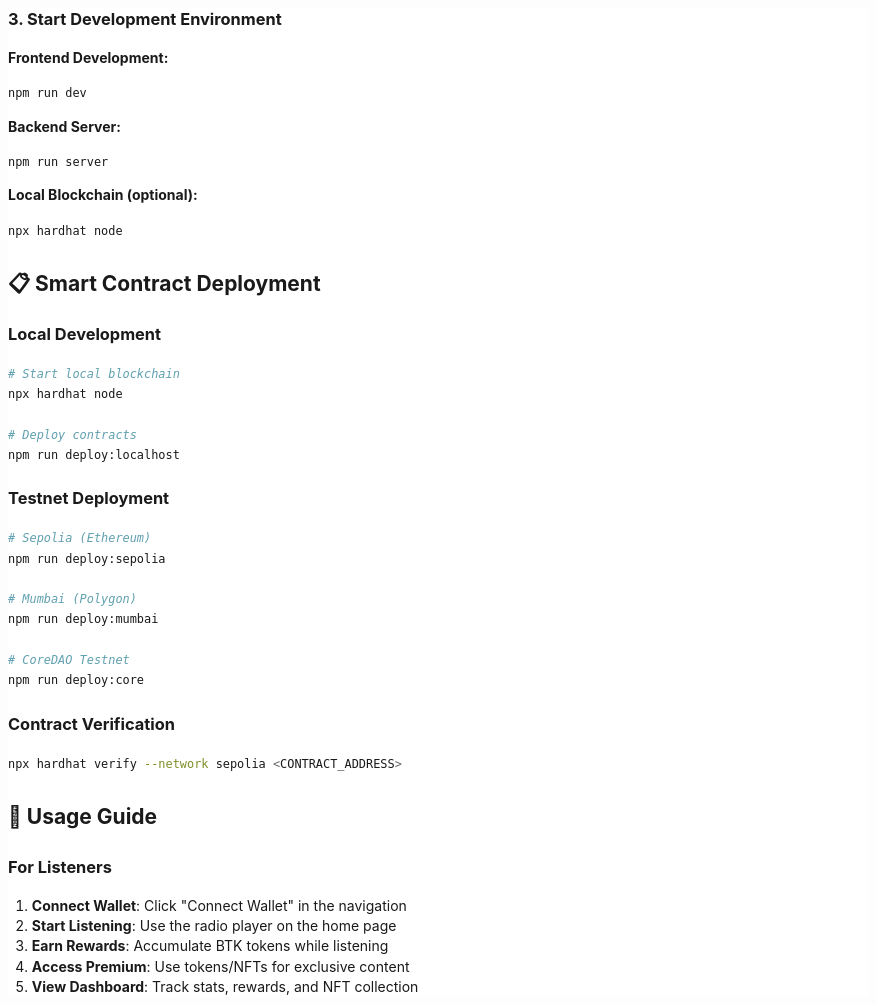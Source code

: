 ### 3. Start Development Environment

**Frontend Development:**
```bash
npm run dev
```

**Backend Server:**
```bash
npm run server
```

**Local Blockchain (optional):**
```bash
npx hardhat node
```

## 📋 Smart Contract Deployment

### Local Development
```bash
# Start local blockchain
npx hardhat node

# Deploy contracts
npm run deploy:localhost
```

### Testnet Deployment
```bash
# Sepolia (Ethereum)
npm run deploy:sepolia

# Mumbai (Polygon)
npm run deploy:mumbai

# CoreDAO Testnet
npm run deploy:core
```

### Contract Verification
```bash
npx hardhat verify --network sepolia <CONTRACT_ADDRESS>
```

## 🎯 Usage Guide

### For Listeners
1. **Connect Wallet**: Click "Connect Wallet" in the navigation
2. **Start Listening**: Use the radio player on the home page
3. **Earn Rewards**: Accumulate BTK tokens while listening
4. **Access Premium**: Use tokens/NFTs for exclusive content
5. **View Dashboard**: Track stats, rewards, and NFT collection
